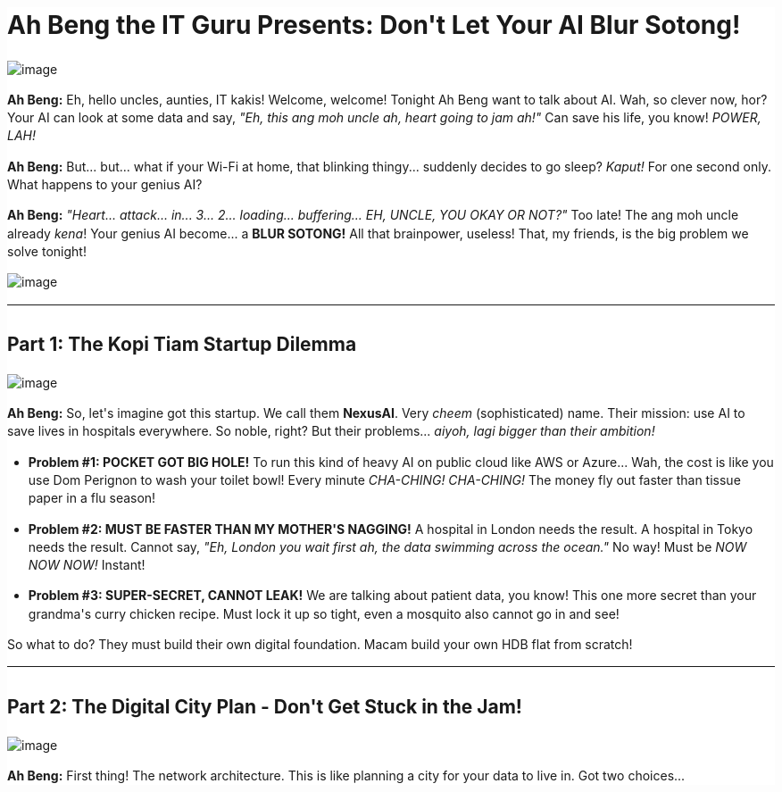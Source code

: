 # Ah Beng the IT Guru Presents: Don't Let Your AI Blur Sotong!

<img width="512" height="512" alt="image" src="https://github.com/user-attachments/assets/0c98fa0f-c7c5-4857-82e6-23530fb13531" />

**Ah Beng:** Eh, hello uncles, aunties, IT kakis! Welcome, welcome! Tonight Ah Beng want to talk about AI. Wah, so clever now, hor? Your AI can look at some data and say, *"Eh, this ang moh uncle ah, heart going to jam ah!"* Can save his life, you know! *POWER, LAH!*

**Ah Beng:** But... but... what if your Wi-Fi at home, that blinking thingy... suddenly decides to go sleep? *Kaput!* For one second only. What happens to your genius AI?

**Ah Beng:** *"Heart... attack... in... 3... 2... loading... buffering... EH, UNCLE, YOU OKAY OR NOT?"* Too late! The ang moh uncle already *kena*! Your genius AI become... a **BLUR SOTONG!** All that brainpower, useless! That, my friends, is the big problem we solve tonight!

<img width="512" height="512" alt="image" src="https://github.com/user-attachments/assets/82a55456-bbfd-4b11-aee6-08df1102fbfb" />

---

## Part 1: The Kopi Tiam Startup Dilemma

<img width="512" height="512" alt="image" src="https://github.com/user-attachments/assets/e99f95aa-91a3-46a4-bd4c-c7d88ff66eb5" />


**Ah Beng:** So, let's imagine got this startup. We call them **NexusAI**. Very *cheem* (sophisticated) name. Their mission: use AI to save lives in hospitals everywhere. So noble, right? But their problems... *aiyoh, lagi bigger than their ambition!*

* **Problem #1: POCKET GOT BIG HOLE!**
    To run this kind of heavy AI on public cloud like AWS or Azure... Wah, the cost is like you use Dom Perignon to wash your toilet bowl! Every minute *CHA-CHING! CHA-CHING!* The money fly out faster than tissue paper in a flu season!

* **Problem #2: MUST BE FASTER THAN MY MOTHER'S NAGGING!**
    A hospital in London needs the result. A hospital in Tokyo needs the result. Cannot say, *"Eh, London you wait first ah, the data swimming across the ocean."* No way! Must be *NOW NOW NOW!* Instant!

* **Problem #3: SUPER-SECRET, CANNOT LEAK!**
    We are talking about patient data, you know! This one more secret than your grandma's curry chicken recipe. Must lock it up so tight, even a mosquito also cannot go in and see!

So what to do? They must build their own digital foundation. Macam build your own HDB flat from scratch!

---

## Part 2: The Digital City Plan - Don't Get Stuck in the Jam!

<img width="512" height="512" alt="image" src="https://github.com/user-attachments/assets/0c5d3b4c-ecdd-46da-a743-7459dd196a46" />

**Ah Beng:** First thing! The network architecture. This is like planning a city for your data to live in. Got two choices...
